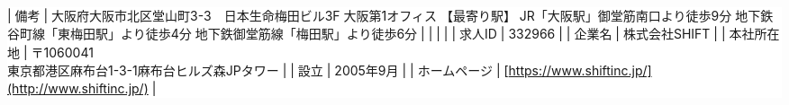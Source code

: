 | 備考         | 大阪府大阪市北区堂山町3-3　日本生命梅田ビル3F 大阪第1オフィス 【最寄り駅】 JR「大阪駅」御堂筋南口より徒歩9分 地下鉄谷町線「東梅田駅」より徒歩4分 地下鉄御堂筋線「梅田駅」より徒歩6分                                                                                                                                                                                                                                                                                                                                                                                                                                                                                                                                                                                                                                                                                                                   |
|            |                                                                                                                                                                                                                                                                                                                                                                                                                                                                                                                                                                                                                                                                                                                                                                                                                      |
| 求人ID       | 332966                                                                                                                                                                                                                                                                                                                                                                                                                                                                                                                                                                                                                                                                                                                                                                                                               |
| 企業名        | 株式会社SHIFT                                                                                                                                                                                                                                                                                                                                                                                                                                                                                                                                                                                                                                                                                                                                                                                                            |
| 本社所在地      | 〒1060041  <br>東京都港区麻布台1-3-1麻布台ヒルズ森JPタワー                                                                                                                                                                                                                                                                                                                                                                                                                                                                                                                                                                                                                                                                                                                                                                              |
| 設立         | 2005年9月                                                                                                                                                                                                                                                                                                                                                                                                                                                                                                                                                                                                                                                                                                                                                                                                              |
| ホームページ     | [https://www.shiftinc.jp/](http://www.shiftinc.jp/)                                                                                                                                                                                                                                                                                                                                                                                                                                                                                                                                                                                                                                                                                                                                                                  |